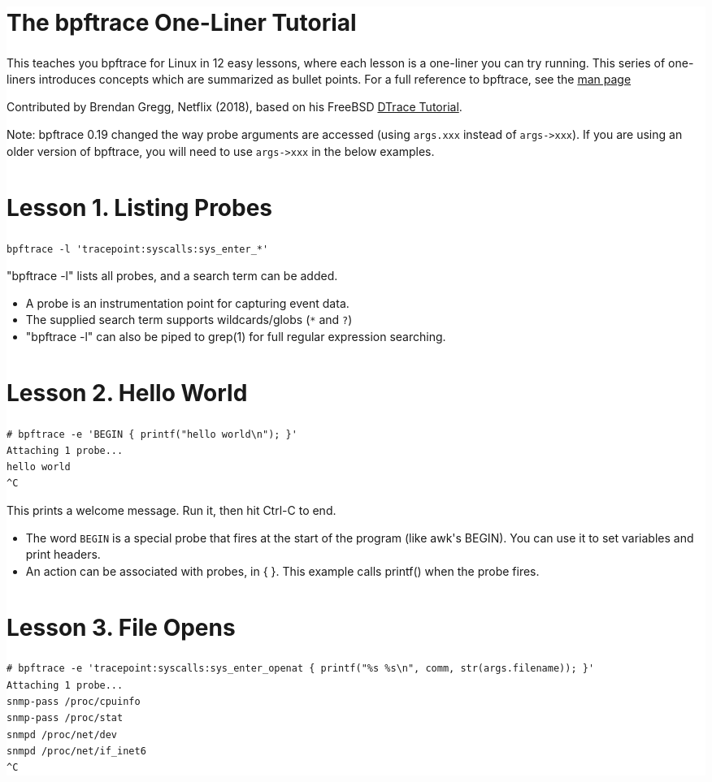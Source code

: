 # The bpftrace One-Liner Tutorial

This teaches you bpftrace for Linux in 12 easy lessons, where each lesson is a one-liner you can try running. This series of one-liners introduces concepts which are summarized as bullet points. For a full reference to bpftrace, see the [man page](https://bpftrace.org/docs)

Contributed by Brendan Gregg, Netflix (2018), based on his FreeBSD [DTrace Tutorial](https://wiki.freebsd.org/DTrace/Tutorial).

Note: bpftrace 0.19 changed the way probe arguments are accessed (using
`args.xxx` instead of `args->xxx`). If you are using an older version of
bpftrace, you will need to use `args->xxx` in the below examples.

# Lesson 1. Listing Probes

```
bpftrace -l 'tracepoint:syscalls:sys_enter_*'
```

"bpftrace -l" lists all probes, and a search term can be added.

- A probe is an instrumentation point for capturing event data.
- The supplied search term supports wildcards/globs (`*` and `?`)
- "bpftrace -l" can also be piped to grep(1) for full regular expression searching.

# Lesson 2. Hello World

```
# bpftrace -e 'BEGIN { printf("hello world\n"); }'
Attaching 1 probe...
hello world
^C
```

This prints a welcome message. Run it, then hit Ctrl-C to end.

- The word `BEGIN` is a special probe that fires at the start of the program (like awk's BEGIN). You can use it to set variables and print headers.
- An action can be associated with probes, in { }. This example calls printf() when the probe fires.

# Lesson 3. File Opens

```
# bpftrace -e 'tracepoint:syscalls:sys_enter_openat { printf("%s %s\n", comm, str(args.filename)); }'
Attaching 1 probe...
snmp-pass /proc/cpuinfo
snmp-pass /proc/stat
snmpd /proc/net/dev
snmpd /proc/net/if_inet6
^C
```
